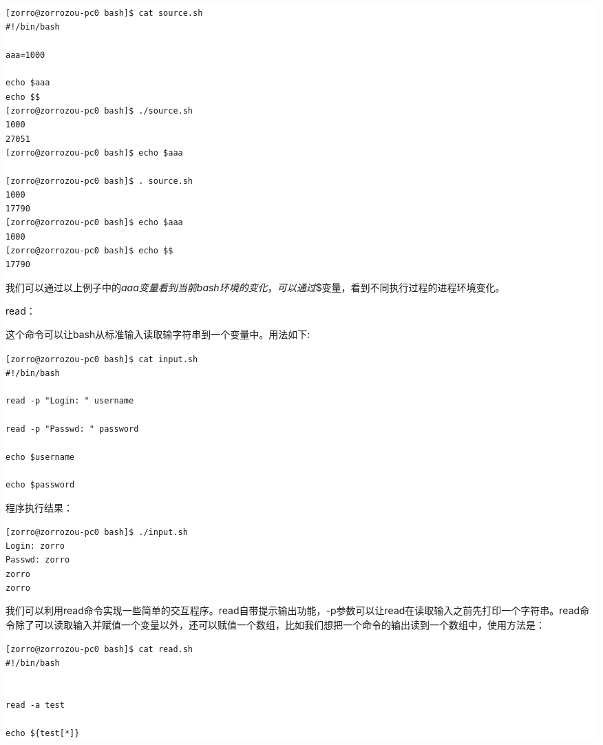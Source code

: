 ```
[zorro@zorrozou-pc0 bash]$ cat source.sh 
#!/bin/bash

aaa=1000

echo $aaa
echo $$
[zorro@zorrozou-pc0 bash]$ ./source.sh 
1000
27051
[zorro@zorrozou-pc0 bash]$ echo $aaa

[zorro@zorrozou-pc0 bash]$ . source.sh 
1000
17790
[zorro@zorrozou-pc0 bash]$ echo $aaa
1000
[zorro@zorrozou-pc0 bash]$ echo $$
17790
```

我们可以通过以上例子中的$aaa变量看到当前bash环境的变化，可以通过$$变量，看到不同执行过程的进程环境变化。

read：

这个命令可以让bash从标准输入读取输字符串到一个变量中。用法如下:

```
[zorro@zorrozou-pc0 bash]$ cat input.sh 
#!/bin/bash

read -p "Login: " username

read -p "Passwd: " password

echo $username

echo $password
```

程序执行结果：

```
[zorro@zorrozou-pc0 bash]$ ./input.sh 
Login: zorro
Passwd: zorro
zorro
zorro
```

我们可以利用read命令实现一些简单的交互程序。read自带提示输出功能，-p参数可以让read在读取输入之前先打印一个字符串。read命令除了可以读取输入并赋值一个变量以外，还可以赋值一个数组，比如我们想把一个命令的输出读到一个数组中，使用方法是：

```
[zorro@zorrozou-pc0 bash]$ cat read.sh 
#!/bin/bash


read -a test

echo ${test[*]}
```
